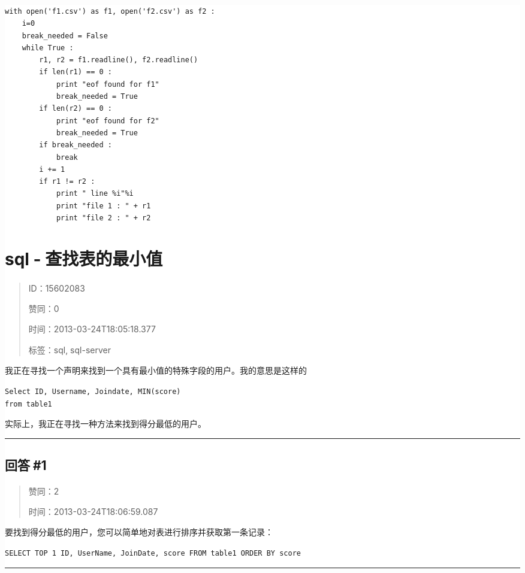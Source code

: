 ```
with open('f1.csv') as f1, open('f2.csv') as f2 :
    i=0
    break_needed = False
    while True :
        r1, r2 = f1.readline(), f2.readline()
        if len(r1) == 0 :
            print "eof found for f1"
            break_needed = True
        if len(r2) == 0 :
            print "eof found for f2"
            break_needed = True
        if break_needed : 
            break
        i += 1
        if r1 != r2 :
            print " line %i"%i
            print "file 1 : " + r1
            print "file 2 : " + r2 
```

# sql - 查找表的最小值

> ID：15602083
> 
> 赞同：0
> 
> 时间：2013-03-24T18:05:18.377
> 
> 标签：sql, sql-server

我正在寻找一个声明来找到一个具有最小值的特殊字段的用户。我的意思是这样的

```
Select ID, Username, Joindate, MIN(score) 
from table1 
```

实际上，我正在寻找一种方法来找到得分最低的用户。

* * *

## 回答 #1

> 赞同：2
> 
> 时间：2013-03-24T18:06:59.087

要找到得分最低的用户，您可以简单地对表进行排序并获取第一条记录：

```
SELECT TOP 1 ID, UserName, JoinDate, score FROM table1 ORDER BY score 
```

* * *
